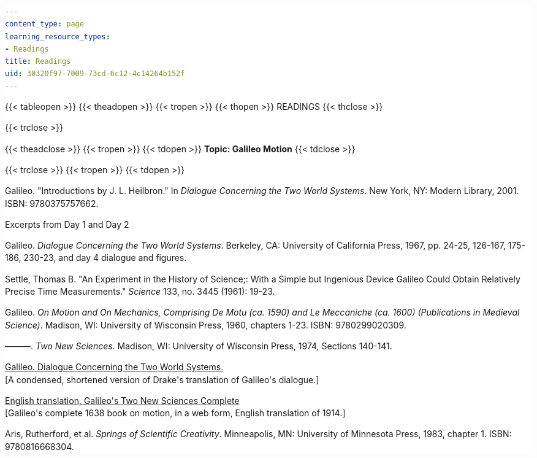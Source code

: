 ```yaml
---
content_type: page
learning_resource_types:
- Readings
title: Readings
uid: 30320f97-7009-73cd-6c12-4c14264b152f
---
```


{{< tableopen >}}
{{< theadopen >}}
{{< tropen >}}
{{< thopen >}}
READINGS
{{< thclose >}}

{{< trclose >}}

{{< theadclose >}}
{{< tropen >}}
{{< tdopen >}}
**Topic: Galileo Motion**
{{< tdclose >}}

{{< trclose >}}
{{< tropen >}}
{{< tdopen >}}


Galileo. "Introductions by J. L. Heilbron." In _Dialogue Concerning the Two World Systems_. New York, NY: Modern Library, 2001. ISBN: 9780375757662.

Excerpts from Day 1 and Day 2

Galileo. _Dialogue Concerning the Two World Systems_. Berkeley, CA: University of California Press, 1967, pp. 24-25, 126-167, 175-186, 230-23, and day 4 dialogue and figures.

Settle, Thomas B. "An Experiment in the History of Science;: With a Simple but Ingenious Device Galileo Could Obtain Relatively Precise Time Measurements." _Science_ 133, no. 3445 (1961): 19-23.

Galileo. _On Motion and On Mechanics, Comprising De Motu (ca. 1590) and Le Meccaniche (ca. 1600) (Publications in Medieval Science)_. Madison, WI: University of Wisconsin Press, 1960, chapters 1-23. ISBN: 9780299020309.

———. _Two New Sciences_. Madison, WI: University of Wisconsin Press, 1974, Sections 140-141.

[Galileo. Dialogue Concerning the Two World Systems.](http://science.sciencemag.org/content/119/3095/546.3)  
\[A condensed, shortened version of Drake's translation of Galileo's dialogue.\]

[English translation, Galileo's Two New Sciences Complete](http://galileoandeinstein.physics.virginia.edu/tns_draft/index.html)  
\[Galileo's complete 1638 book on motion, in a web form, English translation of 1914.\]

Aris, Rutherford, et al. _Springs of Scientific Creativity_. Minneapolis, MN: University of Minnesota Press, 1983, chapter 1. ISBN: 9780816668304.
